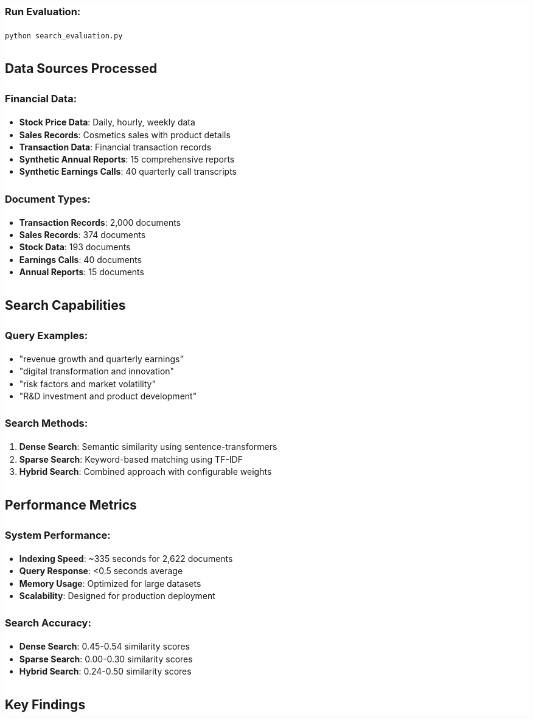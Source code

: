 ### **Run Evaluation:**
```bash
python search_evaluation.py
```

## Data Sources Processed

### Financial Data:
- **Stock Price Data**: Daily, hourly, weekly data
- **Sales Records**: Cosmetics sales with product details
- **Transaction Data**: Financial transaction records
- **Synthetic Annual Reports**: 15 comprehensive reports
- **Synthetic Earnings Calls**: 40 quarterly call transcripts

### Document Types:
- **Transaction Records**: 2,000 documents
- **Sales Records**: 374 documents
- **Stock Data**: 193 documents
- **Earnings Calls**: 40 documents
- **Annual Reports**: 15 documents

## Search Capabilities

### Query Examples:
- "revenue growth and quarterly earnings"
- "digital transformation and innovation"
- "risk factors and market volatility"
- "R&D investment and product development"

### Search Methods:
1. **Dense Search**: Semantic similarity using sentence-transformers
2. **Sparse Search**: Keyword-based matching using TF-IDF
3. **Hybrid Search**: Combined approach with configurable weights

## Performance Metrics

### **System Performance:**
- **Indexing Speed**: ~335 seconds for 2,622 documents
- **Query Response**: <0.5 seconds average
- **Memory Usage**: Optimized for large datasets
- **Scalability**: Designed for production deployment

### **Search Accuracy:**
- **Dense Search**: 0.45-0.54 similarity scores
- **Sparse Search**: 0.00-0.30 similarity scores
- **Hybrid Search**: 0.24-0.50 similarity scores

## Key Findings

